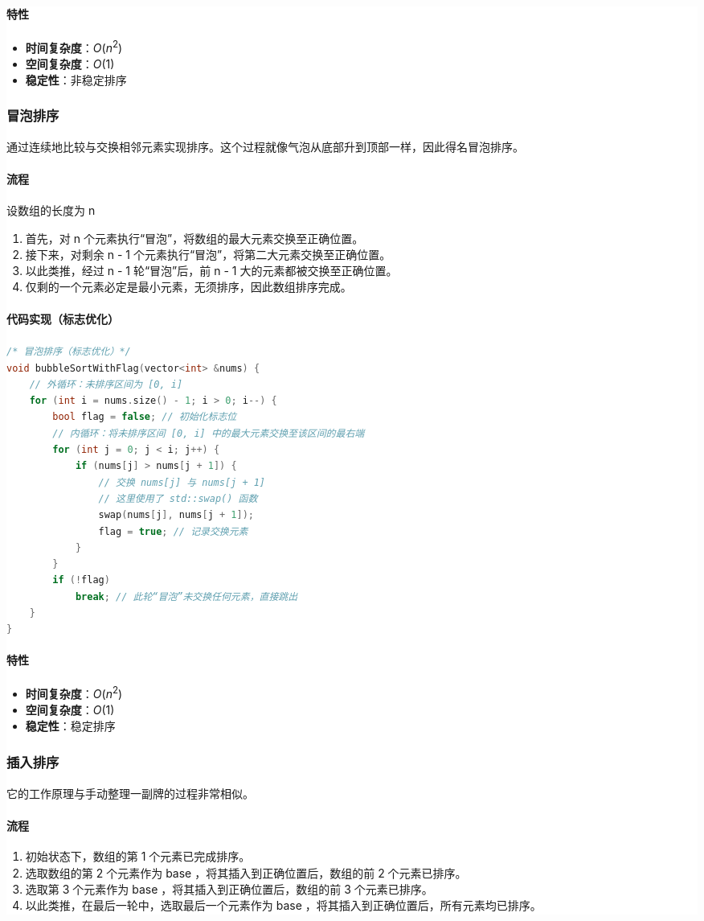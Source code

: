 #### 特性
- **时间复杂度**：$O(n^2)$
- **空间复杂度**：$O(1)$
- **稳定性**：非稳定排序

### 冒泡排序
通过连续地比较与交换相邻元素实现排序。这个过程就像气泡从底部升到顶部一样，因此得名冒泡排序。

#### 流程
设数组的长度为 n
1. 首先，对 n 个元素执行“冒泡”，将数组的最大元素交换至正确位置。
2. 接下来，对剩余 n - 1 个元素执行“冒泡”，将第二大元素交换至正确位置。
3. 以此类推，经过 n - 1 轮“冒泡”后，前 n - 1 大的元素都被交换至正确位置。
4. 仅剩的一个元素必定是最小元素，无须排序，因此数组排序完成。

#### 代码实现（标志优化）
```cpp
/* 冒泡排序（标志优化）*/
void bubbleSortWithFlag(vector<int> &nums) {
    // 外循环：未排序区间为 [0, i]
    for (int i = nums.size() - 1; i > 0; i--) {
        bool flag = false; // 初始化标志位
        // 内循环：将未排序区间 [0, i] 中的最大元素交换至该区间的最右端
        for (int j = 0; j < i; j++) {
            if (nums[j] > nums[j + 1]) {
                // 交换 nums[j] 与 nums[j + 1]
                // 这里使用了 std::swap() 函数
                swap(nums[j], nums[j + 1]);
                flag = true; // 记录交换元素
            }
        }
        if (!flag)
            break; // 此轮“冒泡”未交换任何元素，直接跳出
    }
}
```

#### 特性
- **时间复杂度**：$O(n^2)$
- **空间复杂度**：$O(1)$
- **稳定性**：稳定排序

### 插入排序
它的工作原理与手动整理一副牌的过程非常相似。

#### 流程
1. 初始状态下，数组的第 1 个元素已完成排序。
2. 选取数组的第 2 个元素作为 base ，将其插入到正确位置后，数组的前 2 个元素已排序。
3. 选取第 3 个元素作为 base ，将其插入到正确位置后，数组的前 3 个元素已排序。
4. 以此类推，在最后一轮中，选取最后一个元素作为 base ，将其插入到正确位置后，所有元素均已排序。
